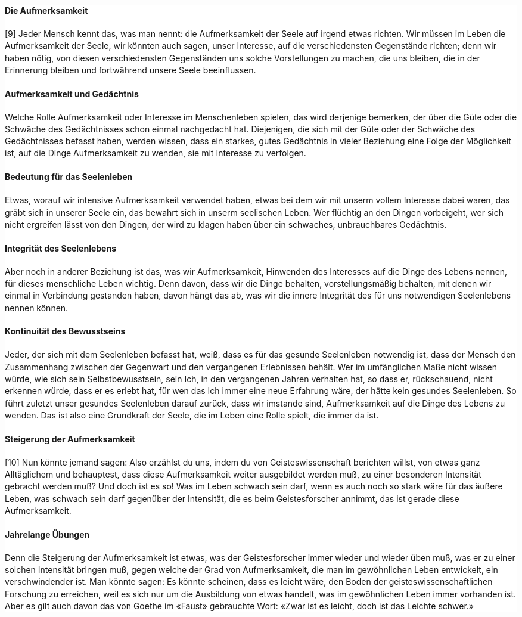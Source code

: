 #### Die Aufmerksamkeit

[9] Jeder Mensch kennt das, was man nennt: die Aufmerksamkeit der Seele auf irgend etwas richten. Wir müssen im Leben die Aufmerksamkeit der Seele, wir könnten auch sagen, unser Interesse, auf die verschiedensten Gegenstände richten; denn wir haben nötig, von diesen verschiedensten Gegenständen uns solche Vorstellungen zu machen, die uns bleiben, die in der Erinnerung bleiben und fortwährend unsere Seele beeinflussen.

#### Aufmerksamkeit und Gedächtnis

Welche Rolle Aufmerksamkeit oder Interesse im Menschenleben spielen, das wird derjenige bemerken, der über die Güte oder die Schwäche des Gedächtnisses schon einmal nachgedacht hat. Diejenigen, die sich mit der Güte oder der Schwäche des Gedächtnisses befasst haben, werden wissen, dass ein starkes, gutes Gedächtnis in vieler Beziehung eine Folge der Möglichkeit ist, auf die Dinge Aufmerksamkeit zu wenden, sie mit Interesse zu verfolgen.

#### Bedeutung für das Seelenleben

Etwas, worauf wir intensive Aufmerksamkeit verwendet haben, etwas bei dem wir mit unserm vollem Interesse dabei waren, das gräbt sich in unserer Seele ein, das bewahrt sich in unserm seelischen Leben. Wer flüchtig an den Dingen vorbeigeht, wer sich nicht ergreifen lässt von den Dingen, der wird zu klagen haben über ein schwaches, unbrauchbares Gedächtnis.

#### Integrität des Seelenlebens

Aber noch in anderer Beziehung ist das, was wir Aufmerksamkeit, Hinwenden des Interesses auf die Dinge des Lebens nennen, für dieses menschliche Leben wichtig. Denn davon, dass wir die Dinge behalten, vorstellungsmäßig behalten, mit denen wir einmal in Verbindung gestanden haben, davon hängt das ab, was wir die innere Integrität des für uns notwendigen Seelenlebens nennen können.

#### Kontinuität des Bewusstseins

Jeder, der sich mit dem Seelenleben befasst hat, weiß, dass es für das gesunde Seelenleben notwendig ist, dass der Mensch den Zusammenhang zwischen der Gegenwart und den vergangenen Erlebnissen behält. Wer im umfänglichen Maße nicht wissen würde, wie sich sein Selbstbewusstsein, sein Ich, in den vergangenen Jahren verhalten hat, so dass er, rückschauend, nicht erkennen würde, dass er es erlebt hat, für wen das Ich immer eine neue Erfahrung wäre, der hätte kein gesundes Seelenleben. So führt zuletzt unser gesundes Seelenleben darauf zurück, dass wir imstande sind, Aufmerksamkeit auf die Dinge des Lebens zu wenden. Das ist also eine Grundkraft der Seele, die im Leben eine Rolle spielt, die immer da ist.

#### Steigerung der Aufmerksamkeit

[10] Nun könnte jemand sagen: Also erzählst du uns, indem du von Geisteswissenschaft berichten willst, von etwas ganz Alltäglichem und behauptest, dass diese Aufmerksamkeit weiter ausgebildet werden muß, zu einer besonderen Intensität gebracht werden muß? Und doch ist es so! Was im Leben schwach sein darf, wenn es auch noch so stark wäre für das äußere Leben, was schwach sein darf gegenüber der Intensität, die es beim Geistesforscher annimmt, das ist gerade diese Aufmerksamkeit.

#### Jahrelange Übungen

Denn die Steigerung der Aufmerksamkeit ist etwas, was der Geistesforscher immer wieder und wieder üben muß, was er zu einer solchen Intensität bringen muß, gegen welche der Grad von Aufmerksamkeit, die man im gewöhnlichen Leben entwickelt, ein verschwindender ist. Man könnte sagen: Es könnte scheinen, dass es leicht wäre, den Boden der geisteswissenschaftlichen Forschung zu erreichen, weil es sich nur um die Ausbildung von etwas handelt, was im gewöhnlichen Leben immer vorhanden ist. Aber es gilt auch davon das von Goethe im «Faust» gebrauchte Wort: «Zwar ist es leicht, doch ist das Leichte schwer.»
